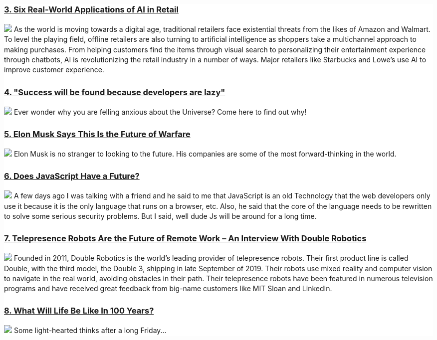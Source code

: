 ### [3. Six Real-World Applications of AI in Retail](https://hackernoon.com/6-real-world-applications-of-ai-in-retail-c50736028efd)
![](https://cdn.hackernoon.com/drafts/jnr31a4.png)
As the world is moving towards a digital age, traditional retailers face existential threats from the likes of Amazon and Walmart. To level the playing field, offline retailers are also turning to artificial intelligence as shoppers take a multichannel approach to making purchases. From helping customers find the items through visual search to personalizing their entertainment experience through chatbots, AI is revolutionizing the retail industry in a number of ways. Major retailers like Starbucks and Lowe’s use AI to improve customer experience.

### [4. "Success will be found because developers are lazy"](https://hackernoon.com/success-will-be-found-because-developers-are-lazy)
![](https://cdn.hackernoon.com/images/9wN6lsqCvFd7EY72tCF9YlWzrbD2-f1hta34at.gif)
Ever wonder why you are felling anxious about the Universe? Come here to find out why!

### [5. Elon Musk Says This Is the Future of Warfare](https://hackernoon.com/elon-musk-says-this-is-the-future-of-warfare-7x3b32mt)
![](https://cdn.hackernoon.com/drafts/642jp32u2.png)
Elon Musk is no stranger to looking to the future. His companies are some of the most forward-thinking in the world. 

### [6. Does JavaScript Have a Future?](https://hackernoon.com/does-javascript-have-a-future-1z4y33hi)
![](https://cdn.hackernoon.com/images/h71u3zvs.jpg)
A few days ago I was talking with a friend and he said to me that JavaScript is an old Technology that the web developers only use it because it is the only language that runs on a browser, etc. Also, he said that the core of the language needs to be rewritten to solve some serious security problems. But I said, well dude Js will be around for a long time.

### [7. Telepresence Robots Are the Future of Remote Work – An Interview With Double Robotics](https://hackernoon.com/telepresence-robots-are-the-future-for-remote-workers-an-interview-with-double-robotics-0t7b30iw)
![](https://cdn.hackernoon.com/drafts/ua6u30cd.png)
Founded in 2011, Double Robotics is the world’s leading provider of telepresence robots. Their first product line is called Double, with the third model, the Double 3, shipping in late September of 2019. Their robots use mixed reality and computer vision to navigate in the real world, avoiding obstacles in their path. Their telepresence robots have been featured in numerous television programs and have received great feedback from big-name customers like MIT Sloan and LinkedIn. 

### [8. What Will Life Be Like In 100 Years?](https://hackernoon.com/what-will-life-be-like-in-100-years-h6s33e1)
![](https://cdn.hackernoon.com/images/KbJt4ax2G3ROZ2ybDLkz6X439R92-e2i33qz.jpeg)
Some light-hearted thinks after a long Friday...

